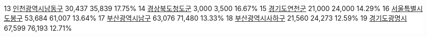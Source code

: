   <tr class="item">
    <td>13</td>
    <td><a href="/apt/인천광역시남동구">인천광역시남동구</a></td>
    <td>30,437</td>
    <td>35,839</td>
    <td>17.75%</td>
  </tr>

  <tr class="item">
    <td>14</td>
    <td><a href="/apt/경상북도청도군">경상북도청도군</a></td>
    <td>3,000</td>
    <td>3,500</td>
    <td>16.67%</td>
  </tr>

  <tr class="item">
    <td>15</td>
    <td><a href="/apt/경기도연천군">경기도연천군</a></td>
    <td>21,000</td>
    <td>24,000</td>
    <td>14.29%</td>
  </tr>

  <tr class="item">
    <td>16</td>
    <td><a href="/apt/서울특별시도봉구">서울특별시도봉구</a></td>
    <td>53,684</td>
    <td>61,007</td>
    <td>13.64%</td>
  </tr>

  <tr class="item">
    <td>17</td>
    <td><a href="/apt/부산광역시남구">부산광역시남구</a></td>
    <td>63,076</td>
    <td>71,480</td>
    <td>13.33%</td>
  </tr>

  <tr class="item">
    <td>18</td>
    <td><a href="/apt/부산광역시사하구">부산광역시사하구</a></td>
    <td>21,560</td>
    <td>24,273</td>
    <td>12.59%</td>
  </tr>

  <tr class="item">
    <td>19</td>
    <td><a href="/apt/경기도광명시">경기도광명시</a></td>
    <td>67,599</td>
    <td>76,193</td>
    <td>12.71%</td>
  </tr>
